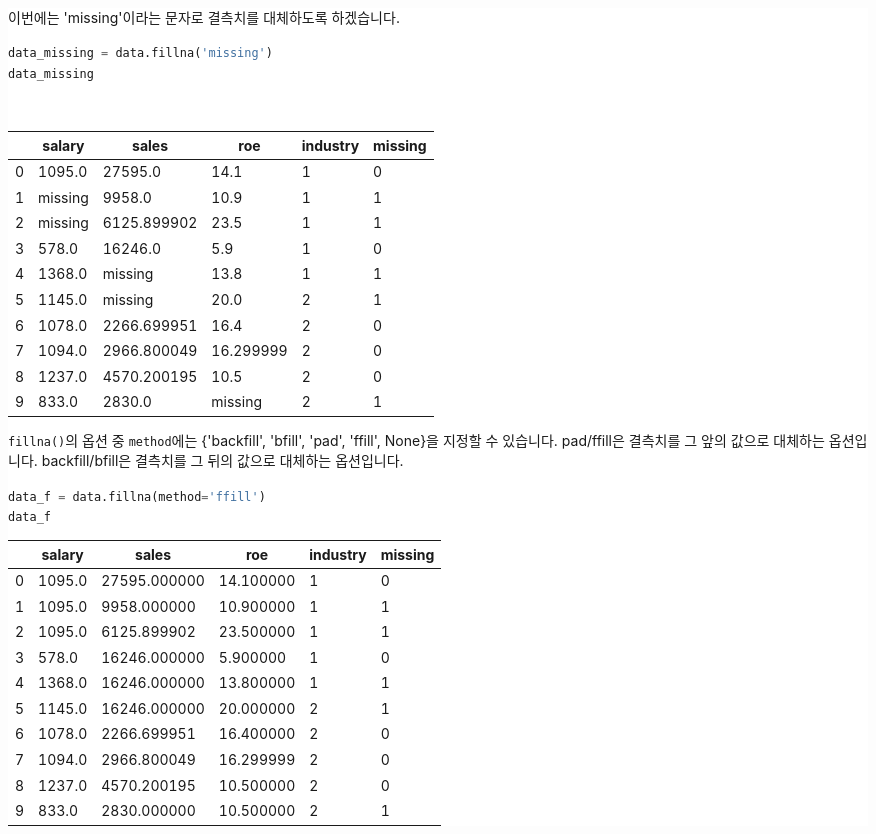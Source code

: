 이번에는 'missing'이라는 문자로 결측치를 대체하도록 하겠습니다.

```python
data_missing = data.fillna('missing')
data_missing
```

​

|     | salary  | sales       | roe       | industry | missing |
| --- | ------- | ----------- | --------- | -------- | ------- |
| 0   | 1095.0  | 27595.0     | 14.1      | 1        | 0       |
| 1   | missing | 9958.0      | 10.9      | 1        | 1       |
| 2   | missing | 6125.899902 | 23.5      | 1        | 1       |
| 3   | 578.0   | 16246.0     | 5.9       | 1        | 0       |
| 4   | 1368.0  | missing     | 13.8      | 1        | 1       |
| 5   | 1145.0  | missing     | 20.0      | 2        | 1       |
| 6   | 1078.0  | 2266.699951 | 16.4      | 2        | 0       |
| 7   | 1094.0  | 2966.800049 | 16.299999 | 2        | 0       |
| 8   | 1237.0  | 4570.200195 | 10.5      | 2        | 0       |
| 9   | 833.0   | 2830.0      | missing   | 2        | 1       |

`fillna()`의 옵션 중 `method`에는 {'backfill', 'bfill', 'pad', 'ffill', None}을 지정할 수 있습니다. pad/ffill은 결측치를 그 앞의 값으로 대체하는 옵션입니다. backfill/bfill은 결측치를 그 뒤의 값으로 대체하는 옵션입니다. 

```python
data_f = data.fillna(method='ffill')
data_f
```

|     | salary | sales        | roe       | industry | missing |
| --- | ------ | ------------ | --------- | -------- | ------- |
| 0   | 1095.0 | 27595.000000 | 14.100000 | 1        | 0       |
| 1   | 1095.0 | 9958.000000  | 10.900000 | 1        | 1       |
| 2   | 1095.0 | 6125.899902  | 23.500000 | 1        | 1       |
| 3   | 578.0  | 16246.000000 | 5.900000  | 1        | 0       |
| 4   | 1368.0 | 16246.000000 | 13.800000 | 1        | 1       |
| 5   | 1145.0 | 16246.000000 | 20.000000 | 2        | 1       |
| 6   | 1078.0 | 2266.699951  | 16.400000 | 2        | 0       |
| 7   | 1094.0 | 2966.800049  | 16.299999 | 2        | 0       |
| 8   | 1237.0 | 4570.200195  | 10.500000 | 2        | 0       |
| 9   | 833.0  | 2830.000000  | 10.500000 | 2        | 1       |
